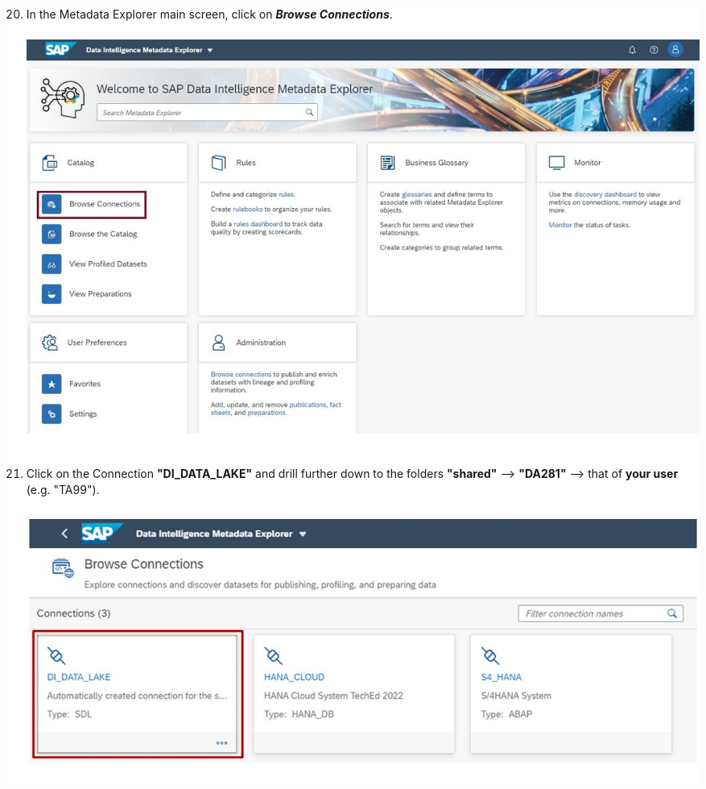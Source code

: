 20. In the Metadata Explorer main screen, click on ***Browse Connections***.<br><br>
![](/exercises/ex2/images/ex2-020b.JPG)<br><br>

21. Click on the Connection **"DI_DATA_LAKE"** and drill further down to the folders **"shared"** --> **"DA281"** --> that of **your user** (e.g. "TA99").<br><br>
![](/exercises/ex2/images/ex2-021c.jpg)<br><br>